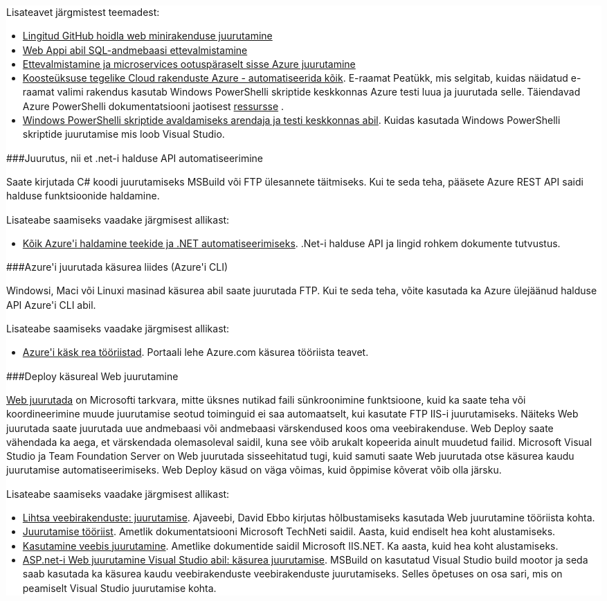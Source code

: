 Lisateavet järgmistest teemadest:

* [Lingitud GitHub hoidla web minirakenduse juurutamine](app-service-web-arm-from-github-provision.md)
* [Web Appi abil SQL-andmebaasi ettevalmistamine](app-service-web-arm-with-sql-database-provision.md)
* [Ettevalmistamine ja microservices ootuspäraselt sisse Azure juurutamine](app-service-deploy-complex-application-predictably.md)
* [Koosteüksuse tegelike Cloud rakenduste Azure - automatiseerida kõik](http://asp.net/aspnet/overview/developing-apps-with-windows-azure/building-real-world-cloud-apps-with-windows-azure/automate-everything). E-raamat Peatükk, mis selgitab, kuidas näidatud e-raamat valimi rakendus kasutab Windows PowerShelli skriptide keskkonnas Azure testi luua ja juurutada selle. Täiendavad Azure PowerShelli dokumentatsiooni jaotisest [ressursse](http://asp.net/aspnet/overview/developing-apps-with-windows-azure/building-real-world-cloud-apps-with-windows-azure/automate-everything#resources) .
* [Windows PowerShelli skriptide avaldamiseks arendaja ja testi keskkonnas abil](../vs-azure-tools-publishing-using-powershell-scripts.md). Kuidas kasutada Windows PowerShelli skriptide juurutamise mis loob Visual Studio.

###<a name="api"></a>Juurutus, nii et .net-i halduse API automatiseerimine

Saate kirjutada C# koodi juurutamiseks MSBuild või FTP ülesannete täitmiseks. Kui te seda teha, pääsete Azure REST API saidi halduse funktsioonide haldamine.

Lisateabe saamiseks vaadake järgmisest allikast:

* [Kõik Azure'i haldamine teekide ja .NET automatiseerimiseks](http://www.hanselman.com/blog/PennyPinchingInTheCloudAutomatingEverythingWithTheWindowsAzureManagementLibrariesAndNET.aspx). .Net-i halduse API ja lingid rohkem dokumente tutvustus.

###<a name="cli"></a>Azure'i juurutada käsurea liides (Azure'i CLI)

Windowsi, Maci või Linuxi masinad käsurea abil saate juurutada FTP. Kui te seda teha, võite kasutada ka Azure ülejäänud halduse API Azure'i CLI abil.

Lisateabe saamiseks vaadake järgmisest allikast:

* [Azure'i käsk rea tööriistad](/downloads/#cmd-line-tools). Portaali lehe Azure.com käsurea tööriista teavet.

###<a name="webdeploy"></a>Deploy käsureal Web juurutamine

[Web juurutada](http://www.iis.net/downloads/microsoft/web-deploy) on Microsofti tarkvara, mitte üksnes nutikad faili sünkroonimine funktsioone, kuid ka saate teha või koordineerimine muude juurutamise seotud toiminguid ei saa automaatselt, kui kasutate FTP IIS-i juurutamiseks. Näiteks Web juurutada saate juurutada uue andmebaasi või andmebaasi värskendused koos oma veebirakenduse. Web Deploy saate vähendada ka aega, et värskendada olemasoleval saidil, kuna see võib arukalt kopeerida ainult muudetud failid. Microsoft Visual Studio ja Team Foundation Server on Web juurutada sisseehitatud tugi, kuid samuti saate Web juurutada otse käsurea kaudu juurutamise automatiseerimiseks. Web Deploy käsud on väga võimas, kuid õppimise kõverat võib olla järsku.

Lisateabe saamiseks vaadake järgmisest allikast:

* [Lihtsa veebirakenduste: juurutamise](https://azure.microsoft.com/blog/2014/07/28/simple-azure-websites-deployment/). Ajaveebi, David Ebbo kirjutas hõlbustamiseks kasutada Web juurutamine tööriista kohta.
* [Juurutamise tööriist](http://technet.microsoft.com/library/dd568996). Ametlik dokumentatsiooni Microsoft TechNeti saidil. Aasta, kuid endiselt hea koht alustamiseks.
* [Kasutamine veebis juurutamine](http://www.iis.net/learn/publish/using-web-deploy). Ametlike dokumentide saidil Microsoft IIS.NET. Ka aasta, kuid hea koht alustamiseks.
* [ASP.net-i Web juurutamine Visual Studio abil: käsurea juurutamise](http://www.asp.net/mvc/tutorials/deployment/visual-studio-web-deployment/command-line-deployment). MSBuild on kasutatud Visual Studio build mootor ja seda saab kasutada ka käsurea kaudu veebirakenduste veebirakenduste juurutamiseks. Selles õpetuses on osa sari, mis on peamiselt Visual Studio juurutamise kohta.

